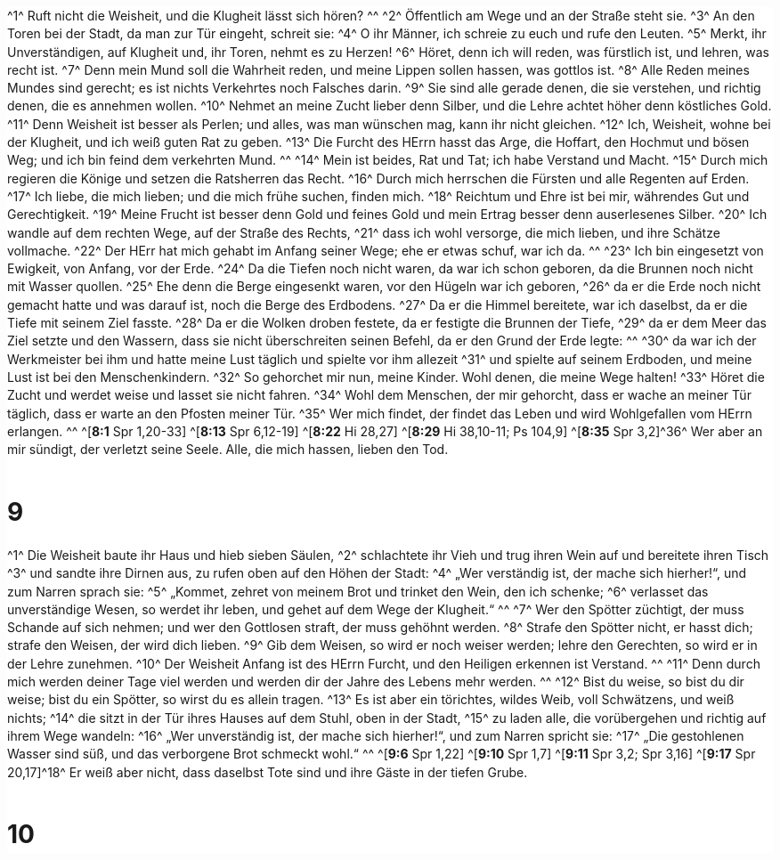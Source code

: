 ^1^ Ruft nicht die Weisheit, und die Klugheit lässt sich hören? ^^ ^2^ Öffentlich am Wege und an der Straße steht sie. ^3^ An den Toren bei der Stadt, da man zur Tür eingeht, schreit sie: ^4^ O ihr Männer, ich schreie zu euch und rufe den Leuten. ^5^ Merkt, ihr Unverständigen, auf Klugheit und, ihr Toren, nehmt es zu Herzen! ^6^ Höret, denn ich will reden, was fürstlich ist, und lehren, was recht ist. ^7^ Denn mein Mund soll die Wahrheit reden, und meine Lippen sollen hassen, was gottlos ist. ^8^ Alle Reden meines Mundes sind gerecht; es ist nichts Verkehrtes noch Falsches darin. ^9^ Sie sind alle gerade denen, die sie verstehen, und richtig denen, die es annehmen wollen. ^10^ Nehmet an meine Zucht lieber denn Silber, und die Lehre achtet höher denn köstliches Gold. ^11^ Denn Weisheit ist besser als Perlen; und alles, was man wünschen mag, kann ihr nicht gleichen. ^12^ Ich, Weisheit, wohne bei der Klugheit, und ich weiß guten Rat zu geben. ^13^ Die Furcht des HErrn hasst das Arge, die Hoffart, den Hochmut und bösen Weg; und ich bin feind dem verkehrten Mund. ^^ ^14^ Mein ist beides, Rat und Tat; ich habe Verstand und Macht. ^15^ Durch mich regieren die Könige und setzen die Ratsherren das Recht. ^16^ Durch mich herrschen die Fürsten und alle Regenten auf Erden. ^17^ Ich liebe, die mich lieben; und die mich frühe suchen, finden mich. ^18^ Reichtum und Ehre ist bei mir, währendes Gut und Gerechtigkeit. ^19^ Meine Frucht ist besser denn Gold und feines Gold und mein Ertrag besser denn auserlesenes Silber. ^20^ Ich wandle auf dem rechten Wege, auf der Straße des Rechts, ^21^ dass ich wohl versorge, die mich lieben, und ihre Schätze vollmache. ^22^ Der HErr hat mich gehabt im Anfang seiner Wege; ehe er etwas schuf, war ich da. ^^ ^23^ Ich bin eingesetzt von Ewigkeit, von Anfang, vor der Erde. ^24^ Da die Tiefen noch nicht waren, da war ich schon geboren, da die Brunnen noch nicht mit Wasser quollen. ^25^ Ehe denn die Berge eingesenkt waren, vor den Hügeln war ich geboren, ^26^ da er die Erde noch nicht gemacht hatte und was darauf ist, noch die Berge des Erdbodens. ^27^ Da er die Himmel bereitete, war ich daselbst, da er die Tiefe mit seinem Ziel fasste. ^28^ Da er die Wolken droben festete, da er festigte die Brunnen der Tiefe, ^29^ da er dem Meer das Ziel setzte und den Wassern, dass sie nicht überschreiten seinen Befehl, da er den Grund der Erde legte: ^^ ^30^ da war ich der Werkmeister bei ihm und hatte meine Lust täglich und spielte vor ihm allezeit ^31^ und spielte auf seinem Erdboden, und meine Lust ist bei den Menschenkindern. ^32^ So gehorchet mir nun, meine Kinder. Wohl denen, die meine Wege halten! ^33^ Höret die Zucht und werdet weise und lasset sie nicht fahren. ^34^ Wohl dem Menschen, der mir gehorcht, dass er wache an meiner Tür täglich, dass er warte an den Pfosten meiner Tür. ^35^ Wer mich findet, der findet das Leben und wird Wohlgefallen vom HErrn erlangen. 
^^ 
^[**8:1** Spr 1,20-33] ^[**8:13** Spr 6,12-19] ^[**8:22** Hi 28,27] ^[**8:29** Hi 38,10-11; Ps 104,9] ^[**8:35** Spr 3,2]^36^ Wer aber an mir sündigt, der verletzt seine Seele. Alle, die mich hassen, lieben den Tod.
# 9
^1^ Die Weisheit baute ihr Haus und hieb sieben Säulen, ^2^ schlachtete ihr Vieh und trug ihren Wein auf und bereitete ihren Tisch ^3^ und sandte ihre Dirnen aus, zu rufen oben auf den Höhen der Stadt: ^4^ „Wer verständig ist, der mache sich hierher!“, und zum Narren sprach sie: ^5^ „Kommet, zehret von meinem Brot und trinket den Wein, den ich schenke; ^6^ verlasset das unverständige Wesen, so werdet ihr leben, und gehet auf dem Wege der Klugheit.“ ^^ ^7^ Wer den Spötter züchtigt, der muss Schande auf sich nehmen; und wer den Gottlosen straft, der muss gehöhnt werden. ^8^ Strafe den Spötter nicht, er hasst dich; strafe den Weisen, der wird dich lieben. ^9^ Gib dem Weisen, so wird er noch weiser werden; lehre den Gerechten, so wird er in der Lehre zunehmen. ^10^ Der Weisheit Anfang ist des HErrn Furcht, und den Heiligen erkennen ist Verstand. ^^ ^11^ Denn durch mich werden deiner Tage viel werden und werden dir der Jahre des Lebens mehr werden. ^^ ^12^ Bist du weise, so bist du dir weise; bist du ein Spötter, so wirst du es allein tragen. ^13^ Es ist aber ein törichtes, wildes Weib, voll Schwätzens, und weiß nichts; ^14^ die sitzt in der Tür ihres Hauses auf dem Stuhl, oben in der Stadt, ^15^ zu laden alle, die vorübergehen und richtig auf ihrem Wege wandeln: ^16^ „Wer unverständig ist, der mache sich hierher!“, und zum Narren spricht sie: ^17^ „Die gestohlenen Wasser sind süß, und das verborgene Brot schmeckt wohl.“ 
^^ 
^[**9:6** Spr 1,22] ^[**9:10** Spr 1,7] ^[**9:11** Spr 3,2; Spr 3,16] ^[**9:17** Spr 20,17]^18^ Er weiß aber nicht, dass daselbst Tote sind und ihre Gäste in der tiefen Grube.
# 10
